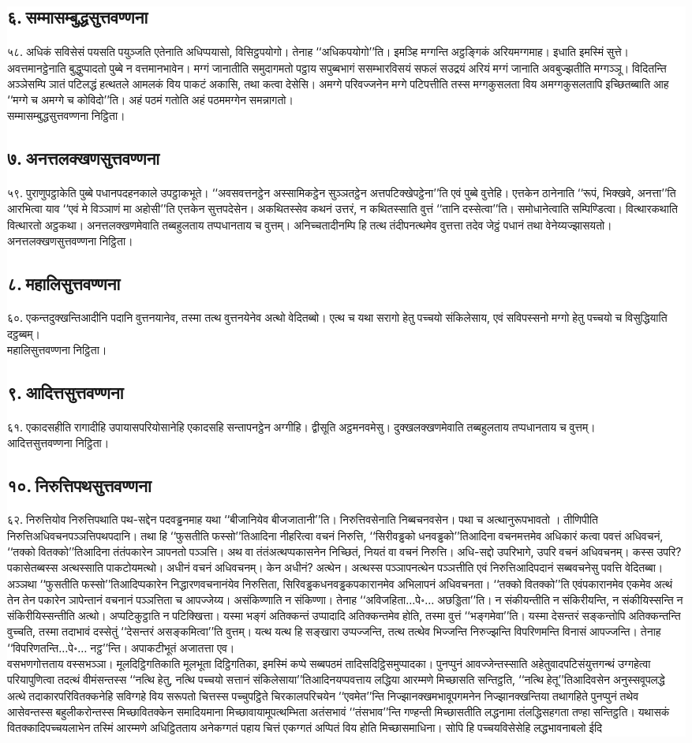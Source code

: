 
## ६. सम्मासम्बुद्धसुत्तवण्णना

५८. अधिकं सविसेसं पयसति पयुञ्जति एतेनाति अधिप्पयासो, विसिट्ठपयोगो। तेनाह ‘‘अधिकपयोगो’’ति। इमञ्हि मग्गन्ति अट्ठङ्गिकं अरियमग्गमाह। इधाति इमस्मिं सुत्ते। अवत्तमानट्ठेनाति बुद्धुप्पादतो पुब्बे न वत्तमानभावेन। मग्गं जानातीति समुदागमतो पट्ठाय सपुब्बभागं ससम्भारविसयं सफलं सउद्रयं अरियं मग्गं जानाति अवबुज्झतीति मग्गञ्ञू। विदितन्ति अञ्ञेसम्पि ञातं पटिलद्धं हत्थतले आमलकं विय पाकटं अकासि, तथा कत्वा देसेसि। अमग्गे परिवज्जनेन मग्गे पटिपत्तीति तस्स मग्गकुसलता विय अमग्गकुसलतापि इच्छितब्बाति आह ‘‘मग्गे च अमग्गे च कोविदो’’ति। अहं पठमं गतोति अहं पठममग्गेन समन्नागतो।  
सम्मासम्बुद्धसुत्तवण्णना निट्ठिता।  


## ७. अनत्तलक्खणसुत्तवण्णना

५९. पुराणुपट्ठाकेति पुब्बे पधानपदहनकाले उपट्ठाकभूते। ‘‘अवसवत्तनट्ठेन अस्सामिकट्ठेन सुञ्ञतट्ठेन अत्तपटिक्खेपट्ठेना’’ति एवं पुब्बे वुत्तेहि। एत्तकेन ठानेनाति ‘‘रूपं, भिक्खवे, अनत्ता’’ति आरभित्वा याव ‘‘एवं मे विञ्ञाणं मा अहोसी’’ति एत्तकेन सुत्तपदेसेन। अकथितस्सेव कथनं उत्तरं, न कथितस्साति वुत्तं ‘‘तानि दस्सेत्वा’’ति। समोधानेत्वाति सम्पिण्डित्वा। वित्थारकथाति वित्थारतो अट्ठकथा। अनत्तलक्खणमेवाति तब्बहुलताय तप्पधानताय च वुत्तम्। अनिच्चतादीनम्पि हि तत्थ तंदीपनत्थमेव वुत्तत्ता तदेव जेट्ठं पधानं तथा वेनेय्यज्झासयतो।  
अनत्तलक्खणसुत्तवण्णना निट्ठिता।  


## ८. महालिसुत्तवण्णना

६०. एकन्तदुक्खन्तिआदीनि पदानि वुत्तनयानेव, तस्मा तत्थ वुत्तनयेनेव अत्थो वेदितब्बो। एत्थ च यथा सरागो हेतु पच्चयो संकिलेसाय, एवं सविपस्सनो मग्गो हेतु पच्चयो च विसुद्धियाति दट्ठब्बम्।  
महालिसुत्तवण्णना निट्ठिता।  


## ९. आदित्तसुत्तवण्णना

६१. एकादसहीति रागादीहि उपायासपरियोसानेहि एकादसहि सन्तापनट्ठेन अग्गीहि। द्वीसूति अट्ठमनवमेसु। दुक्खलक्खणमेवाति तब्बहुलताय तप्पधानताय च वुत्तम्।  
आदित्तसुत्तवण्णना निट्ठिता।  


## १०. निरुत्तिपथसुत्तवण्णना

६२. निरुत्तियोव निरुत्तिपथाति पथ-सद्देन पदवड्ढनमाह यथा ‘‘बीजानियेव बीजजातानी’’ति। निरुत्तिवसेनाति निब्बचनवसेन। पथा च अत्थानुरूपभावतो । तीणिपीति निरुत्तिअधिवचनपञ्ञत्तिपथपदानि। तथा हि ‘‘फुसतीति फस्सो’’तिआदिना नीहरित्वा वचनं निरुत्ति, ‘‘सिरीवड्ढको धनवड्ढको’’तिआदिना वचनमत्तमेव अधिकारं कत्वा पवत्तं अधिवचनं, ‘‘तक्को वितक्को’’तिआदिना तंतंपकारेन ञापनतो पञ्ञत्ति। अथ वा तंतंअत्थप्पकासनेन निच्छितं, नियतं वा वचनं निरुत्ति। अधि-सद्दो उपरिभागे, उपरि वचनं अधिवचनम्। कस्स उपरि? पकासेतब्बस्स अत्थस्साति पाकटोयमत्थो। अधीनं वचनं अधिवचनम्। केन अधीनं? अत्थेन। अत्थस्स पञ्ञापनत्थेन पञ्ञत्तीति एवं निरुत्तिआदिपदानं सब्बवचनेसु पवत्ति वेदितब्बा। अञ्ञथा ‘‘फुसतीति फस्सो’’तिआदिप्पकारेन निद्धारणवचनानंयेव निरुत्तिता, सिरिवड्ढकधनवड्ढकपकारानमेव अभिलापनं अधिवचनता। ‘‘तक्को वितक्को’’ति एवंपकारानमेव एकमेव अत्थं तेन तेन पकारेन ञापेन्तानं वचनानं पञ्ञत्तिता च आपज्जेय्य। असंकिण्णाति न संकिण्णा। तेनाह ‘‘अविजहिता…पे॰… अछड्डिता’’ति। न संकीयन्तीति न संकिरीयन्ति, न संकीयिस्सन्ति न संकिरीयिस्सन्तीति अत्थो। अप्पटिकुट्ठाति न पटिक्खित्ता। यस्मा भङ्गं अतिक्कन्तं उप्पादादि अतिक्कन्तमेव होति, तस्मा वुत्तं ‘‘भङ्गमेवा’’ति। यस्मा देसन्तरं सङ्कन्तोपि अतिक्कन्तन्ति वुच्चति, तस्मा तदाभावं दस्सेतुं ‘‘देसन्तरं असङ्कमित्वा’’ति वुत्तम्। यत्थ यत्थ हि सङ्खारा उप्पज्जन्ति, तत्थ तत्थेव भिज्जन्ति निरुज्झन्ति विपरिणमन्ति विनासं आपज्जन्ति। तेनाह ‘‘विपरिणतन्ति…पे॰… नट्ठ’’न्ति। अपाकटीभूतं अजातत्ता एव।  
वसभणगोत्तताय वस्सभञ्ञा। मूलदिट्ठिगतिकाति मूलभूता दिट्ठिगतिका, इमस्मिं कप्पे सब्बपठमं तादिसदिट्ठिसमुप्पादका। पुनप्पुनं आवज्जेन्तस्साति अहेतुवादपटिसंयुत्तगन्थं उग्गहेत्वा परियापुणित्वा तदत्थं वीमंसन्तस्स ‘‘नत्थि हेतु, नत्थि पच्चयो सत्तानं संकिलेसाया’’तिआदिनयप्पवत्ताय लद्धिया आरम्मणे मिच्छासति सन्तिट्ठति, ‘‘नत्थि हेतू’’तिआदिवसेन अनुस्सवूपलद्धे अत्थे तदाकारपरिवितक्कनेहि सविग्गहे विय सरूपतो चित्तस्स पच्चुपट्ठिते चिरकालपरिचयेन ‘‘एवमेत’’न्ति निज्झानक्खमभावूपगमनेन निज्झानक्खन्तिया तथागहिते पुनप्पुनं तथेव आसेवन्तस्स बहुलीकरोन्तस्स मिच्छावितक्केन समादियमाना मिच्छावायामूपत्थम्भिता अतंसभावं ‘‘तंसभाव’’न्ति गण्हन्ती मिच्छासतीति लद्धनामा तंलद्धिसहगता तण्हा सन्तिट्ठति। यथासकं वितक्कादिपच्चयलाभेन तस्मिं आरम्मणे अधिट्ठितताय अनेकग्गतं पहाय चित्तं एकग्गतं अप्पितं विय होति मिच्छासमाधिना। सोपि हि पच्चयविसेसेहि लद्धभावनाबलो ईदि